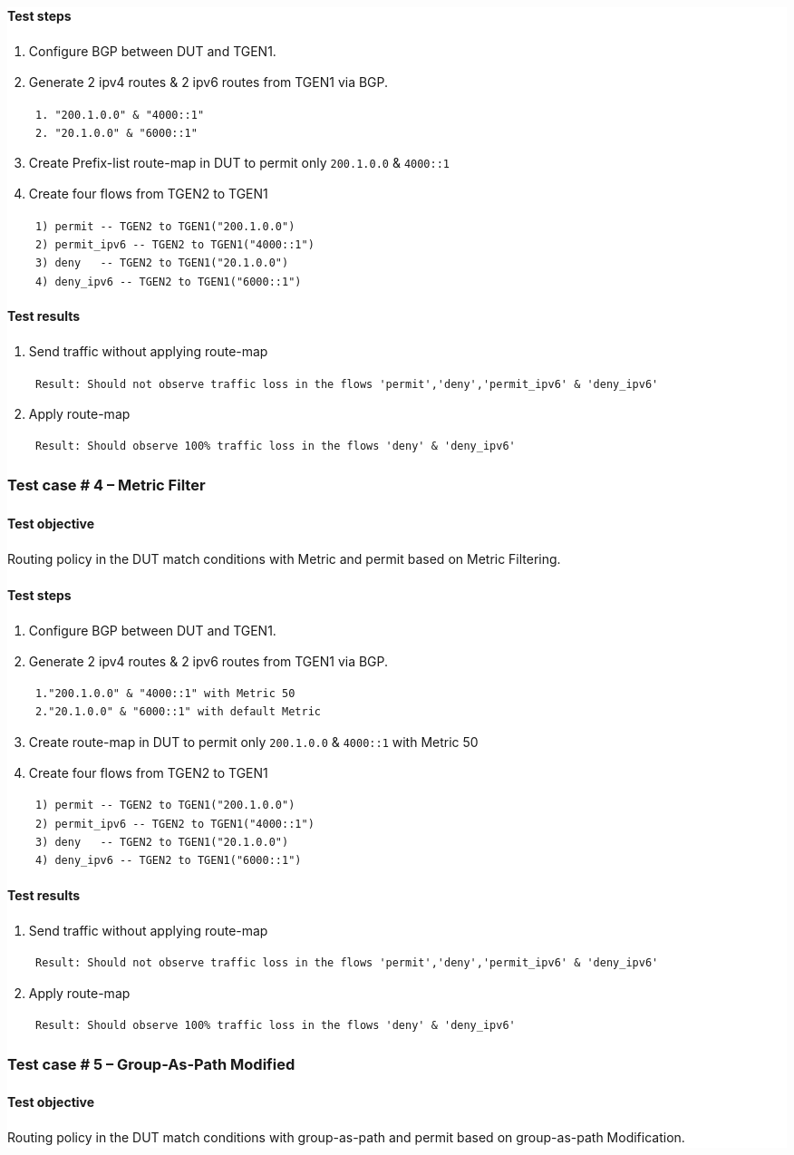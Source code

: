 
#### Test steps
1. Configure BGP between DUT and TGEN1.
2. Generate 2 ipv4 routes & 2 ipv6 routes from TGEN1 via BGP.
        
        1. "200.1.0.0" & "4000::1"
        2. "20.1.0.0" & "6000::1"
3.  Create Prefix-list route-map in DUT to permit only `200.1.0.0`
   & `4000::1`
4. Create four flows from TGEN2 to TGEN1

        1) permit -- TGEN2 to TGEN1("200.1.0.0")
        2) permit_ipv6 -- TGEN2 to TGEN1("4000::1")
        3) deny   -- TGEN2 to TGEN1("20.1.0.0")
        4) deny_ipv6 -- TGEN2 to TGEN1("6000::1")

#### Test results
1. Send traffic without applying route-map

        Result: Should not observe traffic loss in the flows 'permit','deny','permit_ipv6' & 'deny_ipv6'
2. Apply route-map

        Result: Should observe 100% traffic loss in the flows 'deny' & 'deny_ipv6'


### Test case # 4 – Metric Filter
#### Test objective
Routing policy in the DUT match conditions with Metric and permit based on Metric Filtering.


#### Test steps
1. Configure BGP between DUT and TGEN1.
2. Generate 2 ipv4 routes & 2 ipv6 routes from TGEN1 via BGP.

        1."200.1.0.0" & "4000::1" with Metric 50
        2."20.1.0.0" & "6000::1" with default Metric
3.  Create route-map in DUT to permit only `200.1.0.0`
   & `4000::1` with Metric 50
4. Create four flows from TGEN2 to TGEN1

        1) permit -- TGEN2 to TGEN1("200.1.0.0")
        2) permit_ipv6 -- TGEN2 to TGEN1("4000::1")
        3) deny   -- TGEN2 to TGEN1("20.1.0.0")
        4) deny_ipv6 -- TGEN2 to TGEN1("6000::1")

#### Test results
1. Send traffic without applying route-map

        Result: Should not observe traffic loss in the flows 'permit','deny','permit_ipv6' & 'deny_ipv6'
2. Apply route-map

        Result: Should observe 100% traffic loss in the flows 'deny' & 'deny_ipv6'


### Test case # 5 – Group-As-Path Modified
#### Test objective
Routing policy in the DUT match conditions with group-as-path and permit based on group-as-path Modification.
